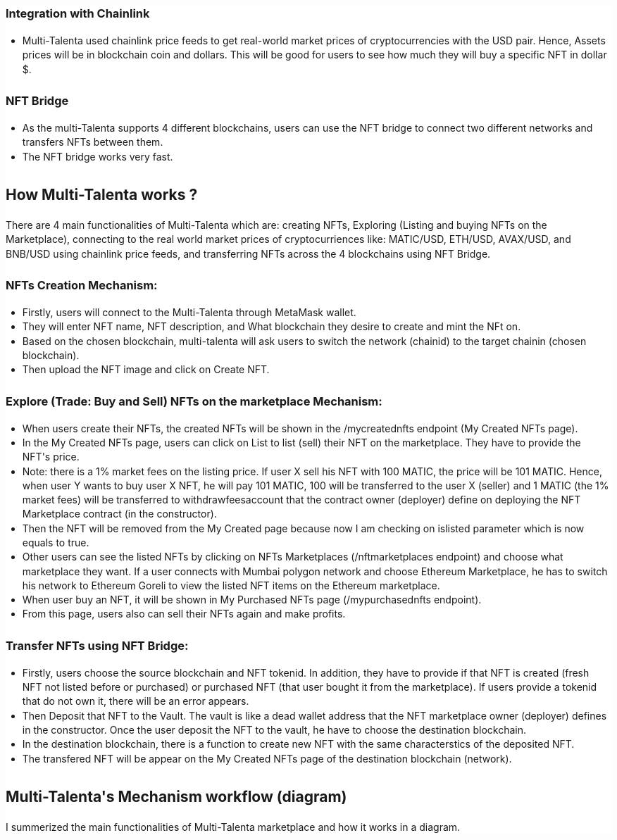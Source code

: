 ### Integration with Chainlink 
- Multi-Talenta used chainlink price feeds to get real-world market prices of cryptocurrencies with the USD pair. Hence, Assets prices will be in blockchain coin and dollars. This will be good for users to see how much they will buy a specific NFT in dollar $.
### NFT Bridge 
- As the multi-Talenta supports 4 different blockchains, users can use the NFT bridge to connect two different networks and transfers NFTs between them.
- The NFT bridge works very fast.

## How Multi-Talenta works ?
There are 4 main functionalities of Multi-Talenta which are: creating NFTs, Exploring (Listing and buying NFTs on the Marketplace), connecting to the real world market prices of cryptocurriences like: MATIC/USD, ETH/USD, AVAX/USD, and BNB/USD using chainlink price feeds, and transferring NFTs across the 4 blockchains using NFT Bridge.
### NFTs Creation Mechanism:
- Firstly, users will connect to the Multi-Talenta through MetaMask wallet.
- They will enter NFT name, NFT description, and What blockchain they desire to create and mint the NFt on.
- Based on the chosen blockchain, multi-talenta will ask users to switch the network (chainid) to the target chainin (chosen blockchain).
- Then upload the NFT image and click on Create NFT.
### Explore (Trade: Buy and Sell) NFTs on the marketplace Mechanism:
- When users create their NFTs, the created NFTs will be shown in the /mycreatednfts endpoint (My Created NFTs page). 
- In the My Created NFTs page, users can click on List to list (sell) their NFT on the marketplace. They have to provide the NFT's price.
- Note: there is a 1% market fees on the listing price. If user X sell his NFT with 100 MATIC, the price will be 101 MATIC. Hence, when user Y wants to buy user X NFT, he will pay 101 MATIC, 100 will be transferred to the user X (seller) and 1 MATIC (the 1% market fees) will be transferred to withdrawfeesaccount that the contract owner (deployer) define on deploying the NFT Marketplace contract (in the constructor).
- Then the NFT will be removed from the My Created page because now I am checking on islisted parameter which is now equals to true.
- Other users can see the listed NFTs by clicking on NFTs Marketplaces (/nftmarketplaces endpoint) and choose what marketplace they want. If a user connects with Mumbai polygon network and choose Ethereum Marketplace, he has to switch his network to Ethereum Goreli to view the listed NFT items on the Ethereum marketplace.
- When user buy an NFT, it will be shown in My Purchased NFTs page (/mypurchasednfts endpoint). 
- From this page, users also can sell their NFTs again and make profits.
### Transfer NFTs using NFT Bridge:
- Firstly, users choose the source blockchain and NFT tokenid. In addition, they have to provide if that NFT is created (fresh NFT not listed before or purchased) or purchased NFT (that user bought it from the marketplace). If users provide a tokenid that do not own it, there will be an error appears.
- Then Deposit that NFT to the Vault. The vault is like a dead wallet address that the NFT marketplace owner (deployer) defines in the constructor. Once the user deposit the NFT to the vault, he have to choose the destination blockchain.
- In the destination blockchain, there is a function to create new NFT with the same characterstics of the deposited NFT.
- The transfered NFT will be appear on the My Created NFTs page of the destination blockchain (network).
## Multi-Talenta's Mechanism workflow (diagram)
I summerized the main functionalities of Multi-Talenta marketplace and how it works in a diagram. 